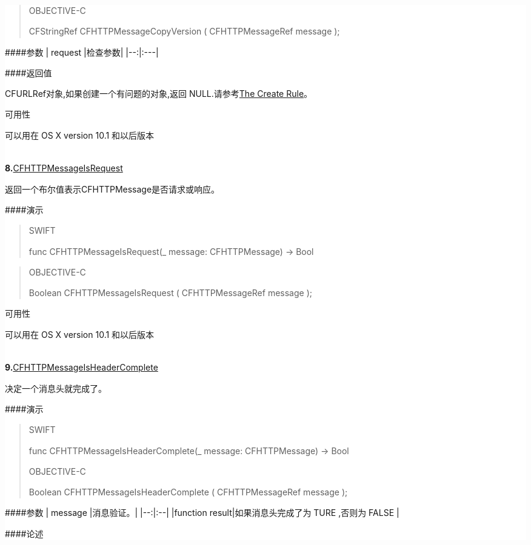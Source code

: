 >OBJECTIVE-C
>
>CFStringRef CFHTTPMessageCopyVersion ( CFHTTPMessageRef message );



####参数
| request |检查参数|
|--:|:---|

####返回值

CFURLRef对象,如果创建一个有问题的对象,返回 NULL.请参考[The Create Rule](https://developer.apple.com/library/prerelease/mac/documentation/CoreFoundation/Conceptual/CFMemoryMgmt/Concepts/Ownership.html#//apple_ref/doc/uid/20001148-103029)。

可用性

可以用在 OS X version 10.1 和以后版本




<br>**8.**[CFHTTPMessageIsRequest]()

返回一个布尔值表示CFHTTPMessage是否请求或响应。

####演示
>SWIFT
>
>func CFHTTPMessageIsRequest(_ message: CFHTTPMessage) -> Bool

>OBJECTIVE-C
>
>Boolean CFHTTPMessageIsRequest ( CFHTTPMessageRef message );


可用性

可以用在 OS X version 10.1 和以后版本


<br>**9.**[CFHTTPMessageIsHeaderComplete]()

决定一个消息头就完成了。

####演示
>SWIFT
>
>func CFHTTPMessageIsHeaderComplete(_ message: CFHTTPMessage) -> Bool
>
>OBJECTIVE-C
>
>Boolean CFHTTPMessageIsHeaderComplete ( CFHTTPMessageRef message );

####参数
| message |消息验证。|
|--:|:--|
|function result|如果消息头完成了为 TURE ,否则为 FALSE |

####论述
